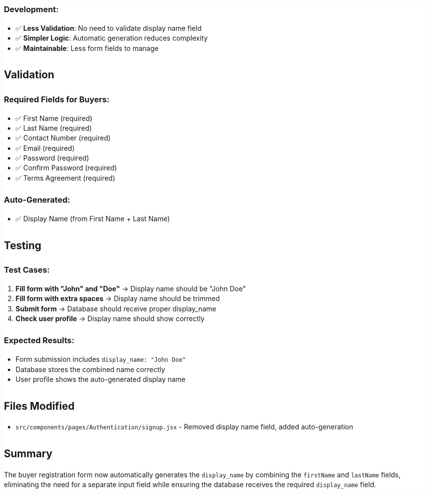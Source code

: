### **Development:**
- ✅ **Less Validation**: No need to validate display name field
- ✅ **Simpler Logic**: Automatic generation reduces complexity
- ✅ **Maintainable**: Less form fields to manage

## Validation

### **Required Fields for Buyers:**
- ✅ First Name (required)
- ✅ Last Name (required)
- ✅ Contact Number (required)
- ✅ Email (required)
- ✅ Password (required)
- ✅ Confirm Password (required)
- ✅ Terms Agreement (required)

### **Auto-Generated:**
- ✅ Display Name (from First Name + Last Name)

## Testing

### **Test Cases:**
1. **Fill form with "John" and "Doe"** → Display name should be "John Doe"
2. **Fill form with extra spaces** → Display name should be trimmed
3. **Submit form** → Database should receive proper display_name
4. **Check user profile** → Display name should show correctly

### **Expected Results:**
- Form submission includes `display_name: "John Doe"`
- Database stores the combined name correctly
- User profile shows the auto-generated display name

## Files Modified
- `src/components/pages/Authentication/signup.jsx` - Removed display name field, added auto-generation

## Summary
The buyer registration form now automatically generates the `display_name` by combining the `firstName` and `lastName` fields, eliminating the need for a separate input field while ensuring the database receives the required `display_name` field.

